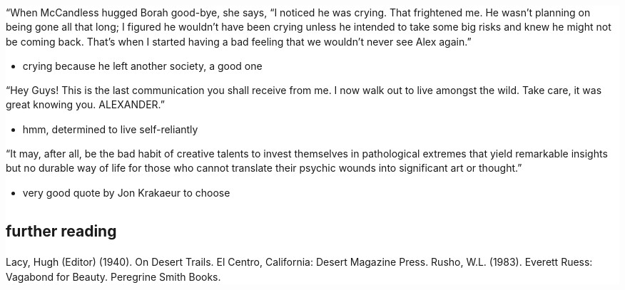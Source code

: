 “When McCandless hugged Borah good-bye, she says, “I noticed he was crying. That frightened me. He wasn’t planning on being gone all that long; I figured he wouldn’t have been crying unless he intended to take some big risks and knew he might not be coming back. That’s when I started having a bad feeling that we wouldn’t never see Alex again.”
  - crying because he left another society, a good one

“Hey Guys!
This is the last communication you shall receive from me. I now walk out to live amongst the wild. Take care, it was great knowing you.
ALEXANDER.”
  - hmm, determined to live self-reliantly

“It may, after all, be the bad habit of creative talents to invest themselves in pathological extremes that yield remarkable insights but no durable way of life for those who cannot translate their psychic wounds into significant art or thought.”
  - very good quote by Jon Krakaeur to choose



## further reading


Lacy, Hugh (Editor) (1940). On Desert Trails. El Centro, California: Desert Magazine Press.
Rusho, W.L. (1983). Everett Ruess: Vagabond for Beauty. Peregrine Smith Books.
